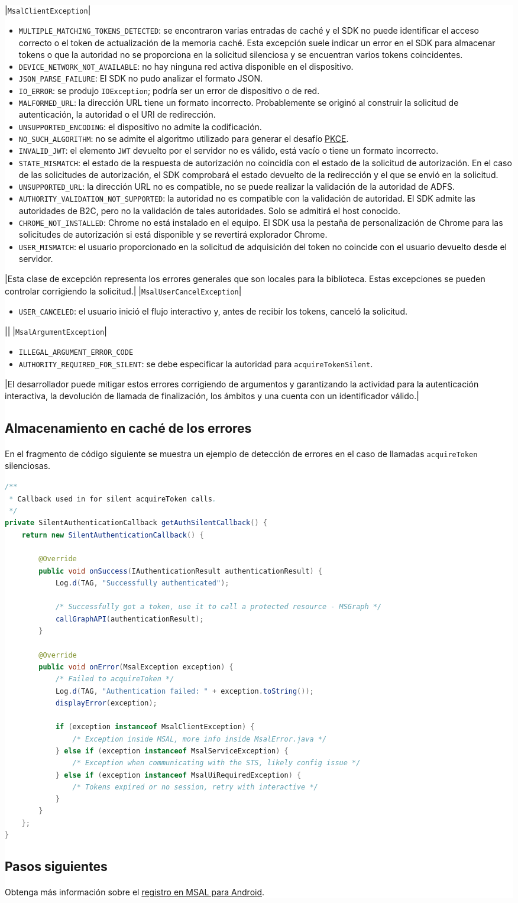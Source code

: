 |`MsalClientException`|<ul><li> `MULTIPLE_MATCHING_TOKENS_DETECTED`: se encontraron varias entradas de caché y el SDK no puede identificar el acceso correcto o el token de actualización de la memoria caché. Esta excepción suele indicar un error en el SDK para almacenar tokens o que la autoridad no se proporciona en la solicitud silenciosa y se encuentran varios tokens coincidentes. </li><li>`DEVICE_NETWORK_NOT_AVAILABLE`: no hay ninguna red activa disponible en el dispositivo. </li><li>`JSON_PARSE_FAILURE`: El SDK no pudo analizar el formato JSON.</li><li>`IO_ERROR`: se produjo `IOException`; podría ser un error de dispositivo o de red. </li><li>`MALFORMED_URL`: la dirección URL tiene un formato incorrecto. Probablemente se originó al construir la solicitud de autenticación, la autoridad o el URI de redirección. </li><li>`UNSUPPORTED_ENCODING`: el dispositivo no admite la codificación. </li><li>`NO_SUCH_ALGORITHM`: no se admite el algoritmo utilizado para generar el desafío [PKCE](https://tools.ietf.org/html/rfc7636). </li><li>`INVALID_JWT`: el elemento `JWT` devuelto por el servidor no es válido, está vacío o tiene un formato incorrecto. </li><li>`STATE_MISMATCH`: el estado de la respuesta de autorización no coincidía con el estado de la solicitud de autorización. En el caso de las solicitudes de autorización, el SDK comprobará el estado devuelto de la redirección y el que se envió en la solicitud. </li><li>`UNSUPPORTED_URL`: la dirección URL no es compatible, no se puede realizar la validación de la autoridad de ADFS. </li><li> `AUTHORITY_VALIDATION_NOT_SUPPORTED`: la autoridad no es compatible con la validación de autoridad. El SDK admite las autoridades de B2C, pero no la validación de tales autoridades. Solo se admitirá el host conocido. </li><li>`CHROME_NOT_INSTALLED`: Chrome no está instalado en el equipo. El SDK usa la pestaña de personalización de Chrome para las solicitudes de autorización si está disponible y se revertirá explorador Chrome. </li><li>`USER_MISMATCH`: el usuario proporcionado en la solicitud de adquisición del token no coincide con el usuario devuelto desde el servidor.</li></ul>|Esta clase de excepción representa los errores generales que son locales para la biblioteca. Estas excepciones se pueden controlar corrigiendo la solicitud.|
|`MsalUserCancelException`|<ul><li>`USER_CANCELED`: el usuario inició el flujo interactivo y, antes de recibir los tokens, canceló la solicitud. </li></ul>||
|`MsalArgumentException`|<ul><li>`ILLEGAL_ARGUMENT_ERROR_CODE`</li><li>`AUTHORITY_REQUIRED_FOR_SILENT`: se debe especificar la autoridad para `acquireTokenSilent`.</li></ul>|El desarrollador puede mitigar estos errores corrigiendo de argumentos y garantizando la actividad para la autenticación interactiva, la devolución de llamada de finalización, los ámbitos y una cuenta con un identificador válido.|


## <a name="catching-errors"></a>Almacenamiento en caché de los errores

En el fragmento de código siguiente se muestra un ejemplo de detección de errores en el caso de llamadas `acquireToken` silenciosas.

```java
/**
 * Callback used in for silent acquireToken calls.
 */
private SilentAuthenticationCallback getAuthSilentCallback() {
    return new SilentAuthenticationCallback() {

        @Override
        public void onSuccess(IAuthenticationResult authenticationResult) {
            Log.d(TAG, "Successfully authenticated");

            /* Successfully got a token, use it to call a protected resource - MSGraph */
            callGraphAPI(authenticationResult);
        }

        @Override
        public void onError(MsalException exception) {
            /* Failed to acquireToken */
            Log.d(TAG, "Authentication failed: " + exception.toString());
            displayError(exception);

            if (exception instanceof MsalClientException) {
                /* Exception inside MSAL, more info inside MsalError.java */
            } else if (exception instanceof MsalServiceException) {
                /* Exception when communicating with the STS, likely config issue */
            } else if (exception instanceof MsalUiRequiredException) {
                /* Tokens expired or no session, retry with interactive */
            }
        }
    };
}
```

## <a name="next-steps"></a>Pasos siguientes

Obtenga más información sobre el [registro en MSAL para Android](msal-logging-android.md).